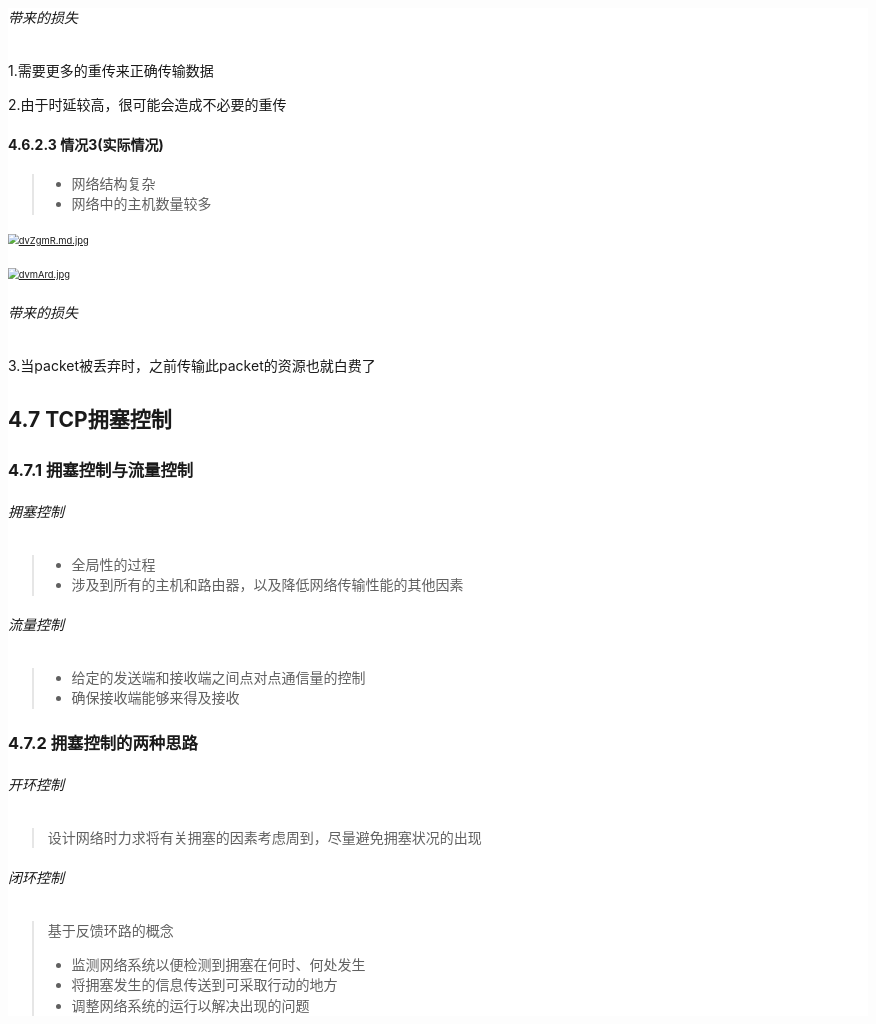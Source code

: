 

###### 带来的损失

1.需要更多的重传来正确传输数据

2.由于时延较高，很可能会造成不必要的重传



#### 4.6.2.3 情况3(实际情况)

> - 网络结构复杂
> - 网络中的主机数量较多



[<img src="https://s1.ax1x.com/2020/09/01/dvZgmR.md.jpg" alt="dvZgmR.md.jpg" style="zoom: 67%;" />](https://imgchr.com/i/dvZgmR)

[<img src="https://s1.ax1x.com/2020/09/01/dvmArd.jpg" alt="dvmArd.jpg" style="zoom:67%;" />](https://imgchr.com/i/dvmArd)





###### 带来的损失

3.当packet被丢弃时，之前传输此packet的资源也就白费了



## 4.7 TCP拥塞控制

### 4.7.1 拥塞控制与流量控制

###### 拥塞控制

> - 全局性的过程
> - 涉及到所有的主机和路由器，以及降低网络传输性能的其他因素



###### 流量控制

> - 给定的发送端和接收端之间点对点通信量的控制
> - 确保接收端能够来得及接收



### 4.7.2 拥塞控制的两种思路

###### 开环控制

> 设计网络时力求将有关拥塞的因素考虑周到，尽量避免拥塞状况的出现



###### 闭环控制

> 基于反馈环路的概念
>
> - 监测网络系统以便检测到拥塞在何时、何处发生
> - 将拥塞发生的信息传送到可采取行动的地方
> - 调整网络系统的运行以解决出现的问题
